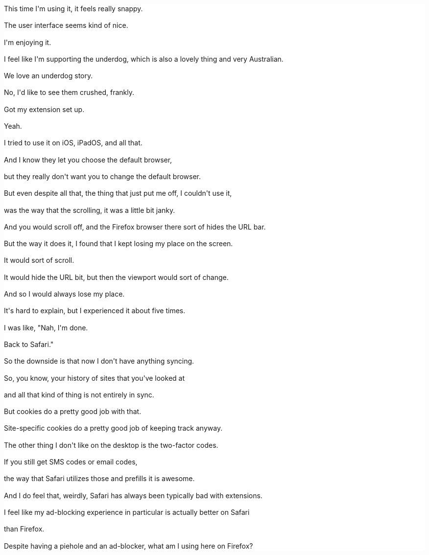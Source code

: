 This time I'm using it, it feels really snappy.

The user interface seems kind of nice.

I'm enjoying it.

I feel like I'm supporting the underdog, which is also a lovely thing and very Australian.

We love an underdog story.

No, I'd like to see them crushed, frankly.

Got my extension set up.

Yeah.

I tried to use it on iOS, iPadOS, and all that.

And I know they let you choose the default browser,

but they really don't want you to change the default browser.

But even despite all that, the thing that just put me off, I couldn't use it,

was the way that the scrolling, it was a little bit janky.

And you would scroll off, and the Firefox browser there sort of hides the URL bar.

But the way it does it, I found that I kept losing my place on the screen.

It would sort of scroll.

It would hide the URL bit, but then the viewport would sort of change.

And so I would always lose my place.

It's hard to explain, but I experienced it about five times.

I was like, "Nah, I'm done.

Back to Safari."

So the downside is that now I don't have anything syncing.

So, you know, your history of sites that you've looked at

and all that kind of thing is not entirely in sync.

But cookies do a pretty good job with that.

Site-specific cookies do a pretty good job of keeping track anyway.

The other thing I don't like on the desktop is the two-factor codes.

If you still get SMS codes or email codes,

the way that Safari utilizes those and prefills it is awesome.

And I do feel that, weirdly, Safari has always been typically bad with extensions.

I feel like my ad-blocking experience in particular is actually better on Safari

than Firefox.

Despite having a piehole and an ad-blocker, what am I using here on Firefox?
